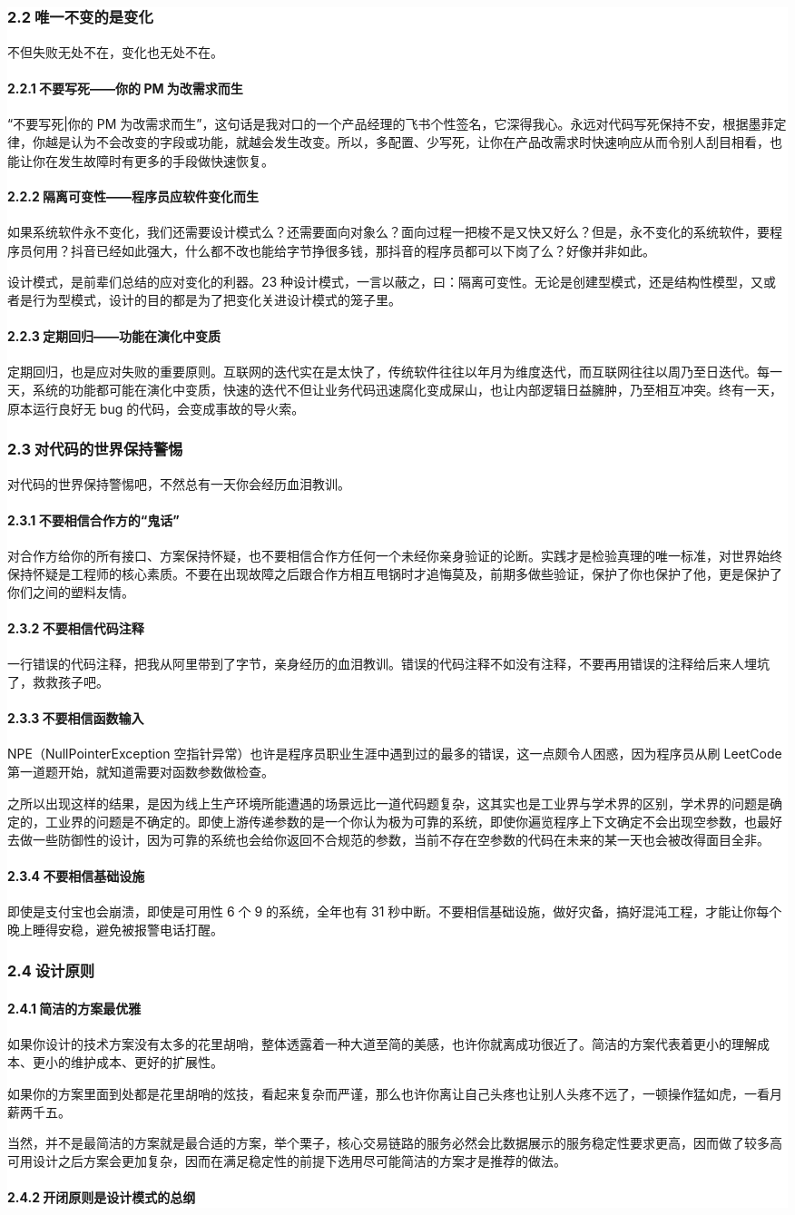 ### 2.2 唯一不变的是变化

不但失败无处不在，变化也无处不在。

#### 2.2.1 不要写死——你的 PM 为改需求而生

“不要写死|你的 PM 为改需求而生”，这句话是我对口的一个产品经理的飞书个性签名，它深得我心。永远对代码写死保持不安，根据墨菲定律，你越是认为不会改变的字段或功能，就越会发生改变。所以，多配置、少写死，让你在产品改需求时快速响应从而令别人刮目相看，也能让你在发生故障时有更多的手段做快速恢复。

#### 2.2.2 隔离可变性——程序员应软件变化而生

如果系统软件永不变化，我们还需要设计模式么？还需要面向对象么？面向过程一把梭不是又快又好么？但是，永不变化的系统软件，要程序员何用？抖音已经如此强大，什么都不改也能给字节挣很多钱，那抖音的程序员都可以下岗了么？好像并非如此。

设计模式，是前辈们总结的应对变化的利器。23 种设计模式，一言以蔽之，曰：隔离可变性。无论是创建型模式，还是结构性模型，又或者是行为型模式，设计的目的都是为了把变化关进设计模式的笼子里。

#### 2.2.3 定期回归——功能在演化中变质

定期回归，也是应对失败的重要原则。互联网的迭代实在是太快了，传统软件往往以年月为维度迭代，而互联网往往以周乃至日迭代。每一天，系统的功能都可能在演化中变质，快速的迭代不但让业务代码迅速腐化变成屎山，也让内部逻辑日益臃肿，乃至相互冲突。终有一天，原本运行良好无 bug 的代码，会变成事故的导火索。

### 2.3 对代码的世界保持警惕

对代码的世界保持警惕吧，不然总有一天你会经历血泪教训。

#### 2.3.1 不要相信合作方的“鬼话”

对合作方给你的所有接口、方案保持怀疑，也不要相信合作方任何一个未经你亲身验证的论断。实践才是检验真理的唯一标准，对世界始终保持怀疑是工程师的核心素质。不要在出现故障之后跟合作方相互甩锅时才追悔莫及，前期多做些验证，保护了你也保护了他，更是保护了你们之间的塑料友情。

#### 2.3.2 不要相信代码注释

一行错误的代码注释，把我从阿里带到了字节，亲身经历的血泪教训。错误的代码注释不如没有注释，不要再用错误的注释给后来人埋坑了，救救孩子吧。

#### 2.3.3 不要相信函数输入

NPE（NullPointerException 空指针异常）也许是程序员职业生涯中遇到过的最多的错误，这一点颇令人困惑，因为程序员从刷 LeetCode 第一道题开始，就知道需要对函数参数做检查。

之所以出现这样的结果，是因为线上生产环境所能遭遇的场景远比一道代码题复杂，这其实也是工业界与学术界的区别，学术界的问题是确定的，工业界的问题是不确定的。即使上游传递参数的是一个你认为极为可靠的系统，即使你遍览程序上下文确定不会出现空参数，也最好去做一些防御性的设计，因为可靠的系统也会给你返回不合规范的参数，当前不存在空参数的代码在未来的某一天也会被改得面目全非。

#### 2.3.4 不要相信基础设施

即使是支付宝也会崩溃，即使是可用性 6 个 9 的系统，全年也有 31 秒中断。不要相信基础设施，做好灾备，搞好混沌工程，才能让你每个晚上睡得安稳，避免被报警电话打醒。

### 2.4 设计原则

#### 2.4.1 简洁的方案最优雅

如果你设计的技术方案没有太多的花里胡哨，整体透露着一种大道至简的美感，也许你就离成功很近了。简洁的方案代表着更小的理解成本、更小的维护成本、更好的扩展性。

如果你的方案里面到处都是花里胡哨的炫技，看起来复杂而严谨，那么也许你离让自己头疼也让别人头疼不远了，一顿操作猛如虎，一看月薪两千五。

当然，并不是最简洁的方案就是最合适的方案，举个栗子，核心交易链路的服务必然会比数据展示的服务稳定性要求更高，因而做了较多高可用设计之后方案会更加复杂，因而在满足稳定性的前提下选用尽可能简洁的方案才是推荐的做法。

#### 2.4.2 开闭原则是设计模式的总纲
